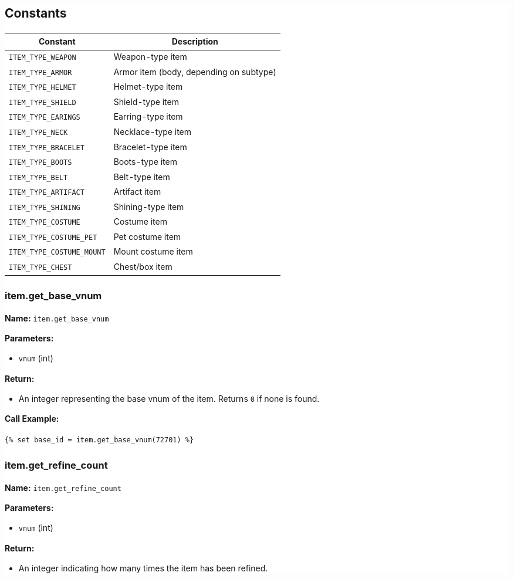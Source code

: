 ## Constants

| Constant                   | Description                                 |
|----------------------------|---------------------------------------------|
| `ITEM_TYPE_WEAPON`         | Weapon-type item                            |
| `ITEM_TYPE_ARMOR`          | Armor item (body, depending on subtype)     |
| `ITEM_TYPE_HELMET`         | Helmet-type item                            |
| `ITEM_TYPE_SHIELD`         | Shield-type item                            |
| `ITEM_TYPE_EARINGS`        | Earring-type item                           |
| `ITEM_TYPE_NECK`           | Necklace-type item                          |
| `ITEM_TYPE_BRACELET`       | Bracelet-type item                          |
| `ITEM_TYPE_BOOTS`          | Boots-type item                             |
| `ITEM_TYPE_BELT`           | Belt-type item                              |
| `ITEM_TYPE_ARTIFACT`       | Artifact item                               |
| `ITEM_TYPE_SHINING`        | Shining-type item                           |
| `ITEM_TYPE_COSTUME`        | Costume item                                |
| `ITEM_TYPE_COSTUME_PET`    | Pet costume item                            |
| `ITEM_TYPE_COSTUME_MOUNT`  | Mount costume item                          |
| `ITEM_TYPE_CHEST`          | Chest/box item                              |


### item.get_base_vnum

**Name:** `item.get_base_vnum`  

**Parameters:**
  - `vnum` (int)

**Return:**
  - An integer representing the base vnum of the item. Returns `0` if none is found.  

**Call Example:**
```html
{% set base_id = item.get_base_vnum(72701) %}
```

### item.get_refine_count

**Name:** `item.get_refine_count`  

**Parameters:**
  - `vnum` (int)

**Return:**
  - An integer indicating how many times the item has been refined.  
